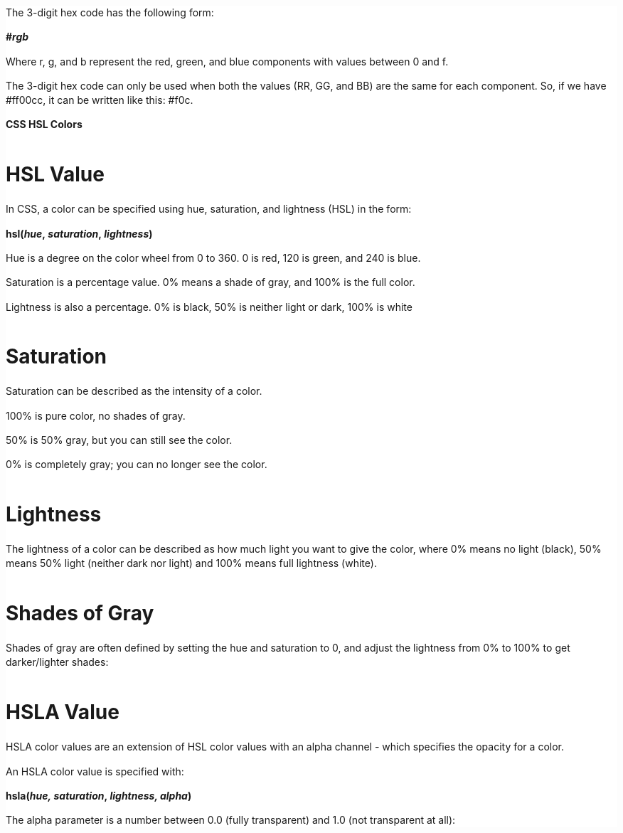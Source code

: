 The 3-digit hex code has the following form:

**#*rgb***

Where r, g, and b represent the red, green, and blue components with values between 0 and f.

The 3-digit hex code can only be used when both the values (RR, GG, and BB) are the same for each component. So, if we have #ff00cc, it can be written like this: #f0c.

**CSS HSL Colors**

# HSL Value

In CSS, a color can be specified using hue, saturation, and lightness (HSL) in the form:

**hsl(*hue*, *saturation*, *lightness*)**

Hue is a degree on the color wheel from 0 to 360. 0 is red, 120 is green, and 240 is blue.

Saturation is a percentage value. 0% means a shade of gray, and 100% is the full color.

Lightness is also a percentage. 0% is black, 50% is neither light or dark, 100% is white

# Saturation

Saturation can be described as the intensity of a color.

100% is pure color, no shades of gray.

50% is 50% gray, but you can still see the color.

0% is completely gray; you can no longer see the color.

# Lightness

The lightness of a color can be described as how much light you want to give the color, where 0% means no light (black), 50% means 50% light (neither dark nor light) and 100% means full lightness (white).

# Shades of Gray

Shades of gray are often defined by setting the hue and saturation to 0, and adjust the lightness from 0% to 100% to get darker/lighter shades:

# HSLA Value

HSLA color values are an extension of HSL color values with an alpha channel - which specifies the opacity for a color.

An HSLA color value is specified with:

**hsla(*hue,* *saturation*, *lightness, alpha*)**

The alpha parameter is a number between 0.0 (fully transparent) and 1.0 (not transparent at all):

